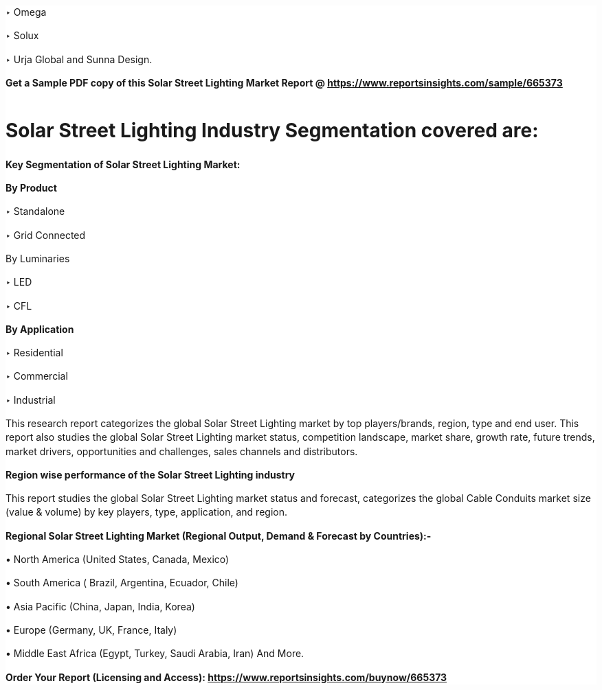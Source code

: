 ‣ Omega

‣ Solux

‣ Urja Global and Sunna Design.

<strong>Get a Sample PDF copy of this Solar Street Lighting Market Report </strong><strong>@ <a href=https://www.reportsinsights.com/sample/665373 style=color:#0000ff;>https://www.reportsinsights.com/sample/665373</a> </strong>

# <strong>Solar Street Lighting Industry Segmentation covered are:</strong>

<strong>Key Segmentation of Solar Street Lighting Market:</strong> 

<Strong>By Product</Strong> 

‣ Standalone

‣ Grid Connected


By Luminaries 

‣ LED

‣ CFL

<Strong>By Application</Strong> 

‣ Residential

‣ Commercial

‣ Industrial

This research report categorizes the global Solar Street Lighting market by top players/brands, region, type and end user. This report also studies the global Solar Street Lighting market status, competition landscape, market share, growth rate, future trends, market drivers, opportunities and challenges, sales channels and distributors.

<strong>Region wise performance of the Solar Street Lighting industry</strong><strong> </strong>

This report studies the global Solar Street Lighting market status and forecast, categorizes the global Cable Conduits market size (value &amp; volume) by key players, type, application, and region. 

<strong>Regional Solar Street Lighting Market (Regional Output, Demand &amp; Forecast by Countries):-</strong>

• North America (United States, Canada, Mexico)

• South America ( Brazil, Argentina, Ecuador, Chile)

• Asia Pacific (China, Japan, India, Korea)

• Europe (Germany, UK, France, Italy)

• Middle East Africa (Egypt, Turkey, Saudi Arabia, Iran) And More.

<strong>Order Your Report (Licensing and Access): <a href=https://www.reportsinsights.com/buynow/665373 style=color:#0000ff;>https://www.reportsinsights.com/buynow/665373</a></strong>
